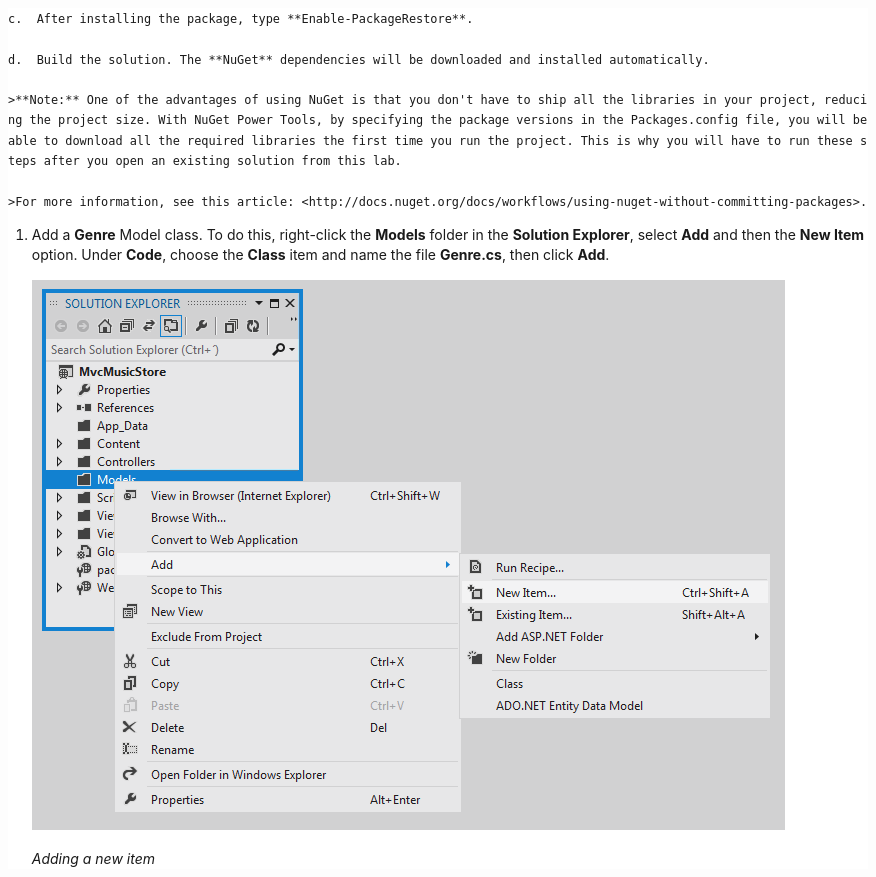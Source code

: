 	c.	After installing the package, type **Enable-PackageRestore**.

	d.	Build the solution. The **NuGet** dependencies will be downloaded and installed automatically.

	>**Note:** One of the advantages of using NuGet is that you don't have to ship all the libraries in your project, reducing the project size. With NuGet Power Tools, by specifying the package versions in the Packages.config file, you will be able to download all the required libraries the first time you run the project. This is why you will have to run these steps after you open an existing solution from this lab.
	
	>For more information, see this article: <http://docs.nuget.org/docs/workflows/using-nuget-without-committing-packages>.

1. Add a **Genre** Model class. To do this, right-click the **Models** folder in the **Solution Explorer**, select **Add** and then the **New Item** option. Under **Code**, choose the **Class** item and name the file **Genre.cs**, then click **Add**.

	![Adding a class](./images/Adding-a-class.png?raw=true "Adding a class")

	_Adding a new item_
